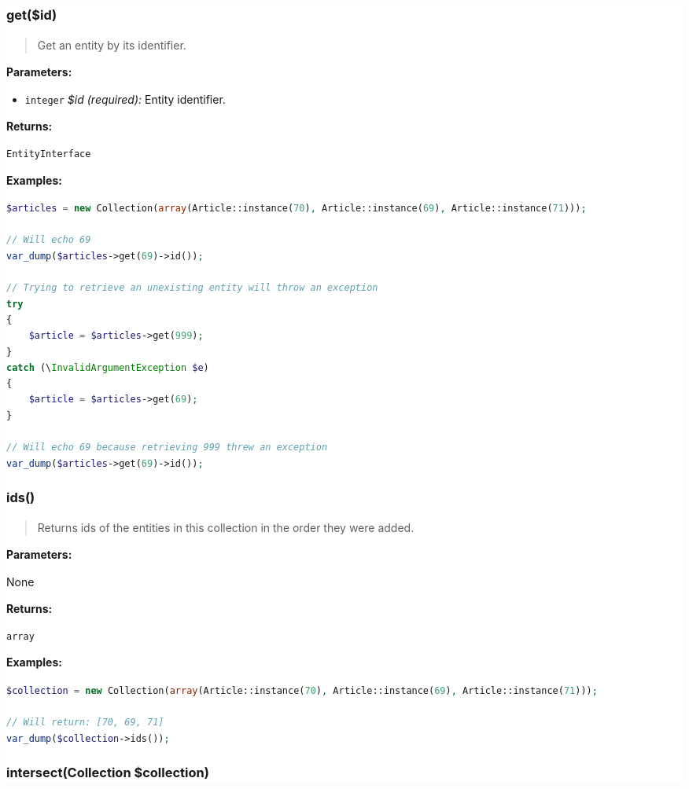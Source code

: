 ### get($id) <a id="get"></a>

> Get an entity by its identifier.

**Parameters:**

* `integer` *$id (required):* Entity identifier.

**Returns:**

`EntityInterface`

**Examples:**

```php
$articles = new Collection(array(Article::instance(70), Article::instance(69), Article::instance(71)));

// Will echo 69
var_dump($articles->get(69)->id());

// Trying to retrieve an unexisting entity will throw an exception
try
{
    $article = $articles->get(999);
}
catch (\InvalidArgumentException $e)
{
    $article = $articles->get(69);
}

// Will echo 69 because retrieving 999 threw an exception
var_dump($articles->get(69)->id());
```

### ids() <a id="ids"></a>

> Returns ids of the entities in this collection in the order they were added.

**Parameters:**

None

**Returns:**

`array`

**Examples:**

```php
$collection = new Collection(array(Article::instance(70), Article::instance(69), Article::instance(71)));

// Will return: [70, 69, 71]
var_dump($collection->ids());
```

### intersect(Collection $collection) <a id="intersect"></a>
